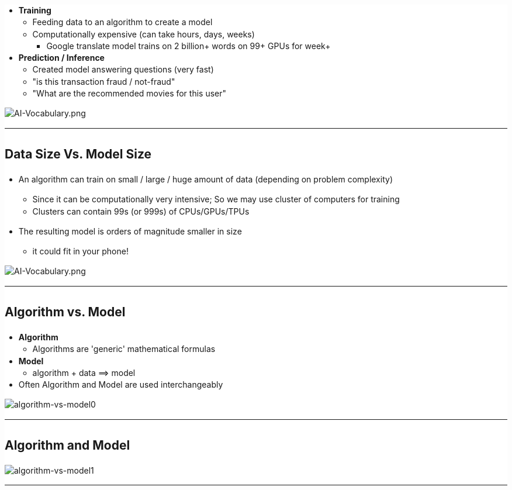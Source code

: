 *  **Training**
    - Feeding data to an algorithm to create a model
    - Computationally expensive (can take hours, days, weeks)
        - Google translate model trains on 2 billion+ words on 99+ GPUs for week+
*  **Prediction / Inference**
    - Created model answering questions (very fast)
    - "is this transaction fraud / not-fraud"
    - "What are the recommended movies for this user"

<img src="../../assets/images/deep-learning/AI-Vocabulary.png" alt="AI-Vocabulary.png" style="max-width:99%;width:69%;"/>

---

## Data Size Vs. Model Size

- An algorithm can train on small / large / huge amount of data (depending on problem complexity)
    - Since it can be computationally very intensive;  So we may use cluster of computers for training
    - Clusters can contain 99s (or 999s) of CPUs/GPUs/TPUs

- The resulting model is orders of magnitude smaller in size
    - it could fit in your phone!

<img src="../../assets/images/AI/data-size-vs-model-size.png" alt="AI-Vocabulary.png" style="max-width:99%;"/>

---

## Algorithm vs. Model

* **Algorithm**
    - Algorithms are 'generic' mathematical formulas
* **Model**
    - algorithm + data ==> model
* Often Algorithm and Model are used interchangeably

<img src="../../assets/images/machine-learning/algorithm-vs-model1.png" alt="algorithm-vs-model0" style="width:59%;"/>

---

## Algorithm and Model

  <img src="../../assets/images/machine-learning/algorithm-vs-model2.png" alt="algorithm-vs-model1" style="width:79%;"/>

---

